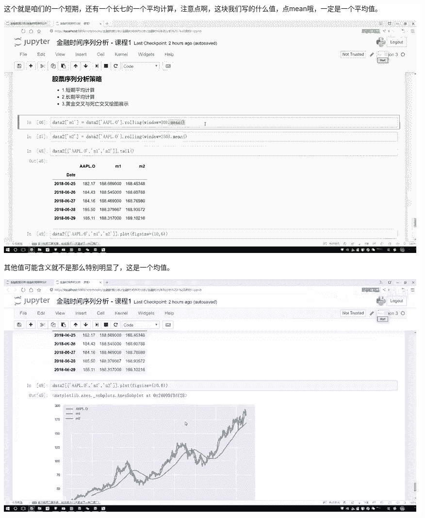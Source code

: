 这个就是咱们的一个短期，还有一个长七的一个平均计算，注意点啊，这块我们写的什么值，点mean哦，一定是一个平均值。



![](img/d6228f22295783d290cb105ed634c3af_39.png)

其他值可能含义就不是那么特别明显了，这是一个均值。

![](img/d6228f22295783d290cb105ed634c3af_41.png)
